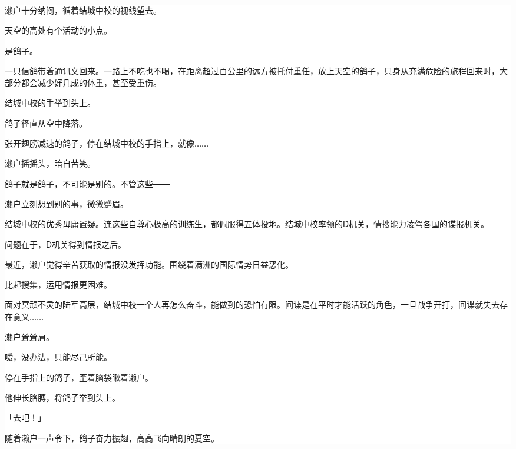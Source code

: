 濑户十分纳闷，循着结城中校的视线望去。

天空的高处有个活动的小点。

是鸽子。

一只信鸽带着通讯文回来。一路上不吃也不喝，在距离超过百公里的远方被托付重任，放上天空的鸽子，只身从充满危险的旅程回来时，大部分都会减少好几成的体重，甚至受重伤。

结城中校的手举到头上。

鸽子径直从空中降落。

张开翅膀减速的鸽子，停在结城中校的手指上，就像……

濑户摇摇头，暗自苦笑。

鸽子就是鸽子，不可能是别的。不管这些——

濑户立刻想到别的事，微微蹙眉。

结城中校的优秀毋庸置疑。连这些自尊心极高的训练生，都佩服得五体投地。结城中校率领的D机关，情搜能力凌驾各国的谍报机关。

问题在于，D机关得到情报之后。

最近，濑户觉得辛苦获取的情报没发挥功能。围绕着满洲的国际情势日益恶化。

比起搜集，运用情报更困难。

面对冥顽不灵的陆军高层，结城中校一个人再怎么奋斗，能做到的恐怕有限。间谍是在平时才能活跃的角色，一旦战争开打，间谍就失去存在意义……

濑户耸耸肩。

嗳，没办法，只能尽己所能。

停在手指上的鸽子，歪着脑袋瞅着濑户。

他伸长胳膊，将鸽子举到头上。

「去吧！」

随着濑户一声令下，鸽子奋力振翅，高高飞向晴朗的夏空。

